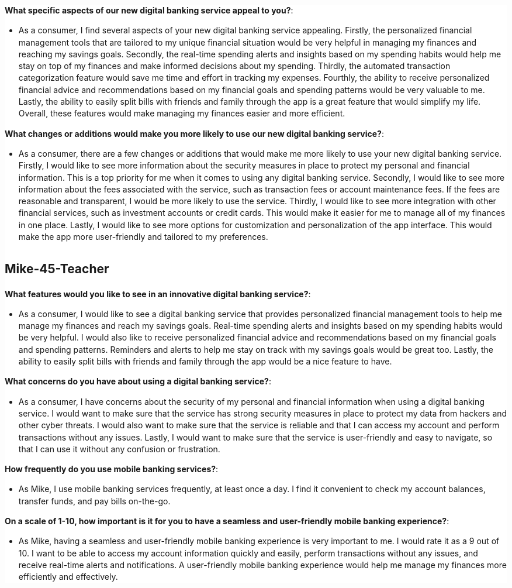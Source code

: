 **What specific aspects of our new digital banking service appeal to you?**: 

- As a consumer, I find several aspects of your new digital banking service appealing. Firstly, the personalized financial management tools that are tailored to my unique financial situation would be very helpful in managing my finances and reaching my savings goals. Secondly, the real-time spending alerts and insights based on my spending habits would help me stay on top of my finances and make informed decisions about my spending. Thirdly, the automated transaction categorization feature would save me time and effort in tracking my expenses. Fourthly, the ability to receive personalized financial advice and recommendations based on my financial goals and spending patterns would be very valuable to me. Lastly, the ability to easily split bills with friends and family through the app is a great feature that would simplify my life. Overall, these features would make managing my finances easier and more efficient.

**What changes or additions would make you more likely to use our new digital banking service?**: 

- As a consumer, there are a few changes or additions that would make me more likely to use your new digital banking service. Firstly, I would like to see more information about the security measures in place to protect my personal and financial information. This is a top priority for me when it comes to using any digital banking service. Secondly, I would like to see more information about the fees associated with the service, such as transaction fees or account maintenance fees. If the fees are reasonable and transparent, I would be more likely to use the service. Thirdly, I would like to see more integration with other financial services, such as investment accounts or credit cards. This would make it easier for me to manage all of my finances in one place. Lastly, I would like to see more options for customization and personalization of the app interface. This would make the app more user-friendly and tailored to my preferences.

## Mike-45-Teacher

**What features would you like to see in an innovative digital banking service?**: 

- As a consumer, I would like to see a digital banking service that provides personalized financial management tools to help me manage my finances and reach my savings goals. Real-time spending alerts and insights based on my spending habits would be very helpful. I would also like to receive personalized financial advice and recommendations based on my financial goals and spending patterns. Reminders and alerts to help me stay on track with my savings goals would be great too. Lastly, the ability to easily split bills with friends and family through the app would be a nice feature to have.

**What concerns do you have about using a digital banking service?**: 

- As a consumer, I have concerns about the security of my personal and financial information when using a digital banking service. I would want to make sure that the service has strong security measures in place to protect my data from hackers and other cyber threats. I would also want to make sure that the service is reliable and that I can access my account and perform transactions without any issues. Lastly, I would want to make sure that the service is user-friendly and easy to navigate, so that I can use it without any confusion or frustration.

**How frequently do you use mobile banking services?**: 

- As Mike, I use mobile banking services frequently, at least once a day. I find it convenient to check my account balances, transfer funds, and pay bills on-the-go.

**On a scale of 1-10, how important is it for you to have a seamless and user-friendly mobile banking experience?**: 

- As Mike, having a seamless and user-friendly mobile banking experience is very important to me. I would rate it as a 9 out of 10. I want to be able to access my account information quickly and easily, perform transactions without any issues, and receive real-time alerts and notifications. A user-friendly mobile banking experience would help me manage my finances more efficiently and effectively.
